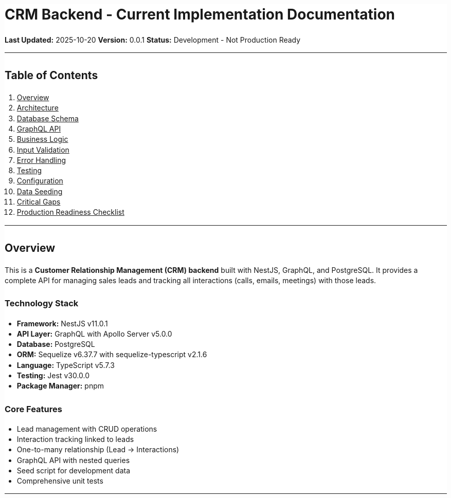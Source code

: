 # CRM Backend - Current Implementation Documentation

**Last Updated:** 2025-10-20
**Version:** 0.0.1
**Status:** Development - Not Production Ready

---

## Table of Contents

1. [Overview](#overview)
2. [Architecture](#architecture)
3. [Database Schema](#database-schema)
4. [GraphQL API](#graphql-api)
5. [Business Logic](#business-logic)
6. [Input Validation](#input-validation)
7. [Error Handling](#error-handling)
8. [Testing](#testing)
9. [Configuration](#configuration)
10. [Data Seeding](#data-seeding)
11. [Critical Gaps](#critical-gaps)
12. [Production Readiness Checklist](#production-readiness-checklist)

---

## Overview

This is a **Customer Relationship Management (CRM) backend** built with NestJS, GraphQL, and PostgreSQL. It provides a complete API for managing sales leads and tracking all interactions (calls, emails, meetings) with those leads.

### Technology Stack

- **Framework:** NestJS v11.0.1
- **API Layer:** GraphQL with Apollo Server v5.0.0
- **Database:** PostgreSQL
- **ORM:** Sequelize v6.37.7 with sequelize-typescript v2.1.6
- **Language:** TypeScript v5.7.3
- **Testing:** Jest v30.0.0
- **Package Manager:** pnpm

### Core Features

- Lead management with CRUD operations
- Interaction tracking linked to leads
- One-to-many relationship (Lead → Interactions)
- GraphQL API with nested queries
- Seed script for development data
- Comprehensive unit tests

---
